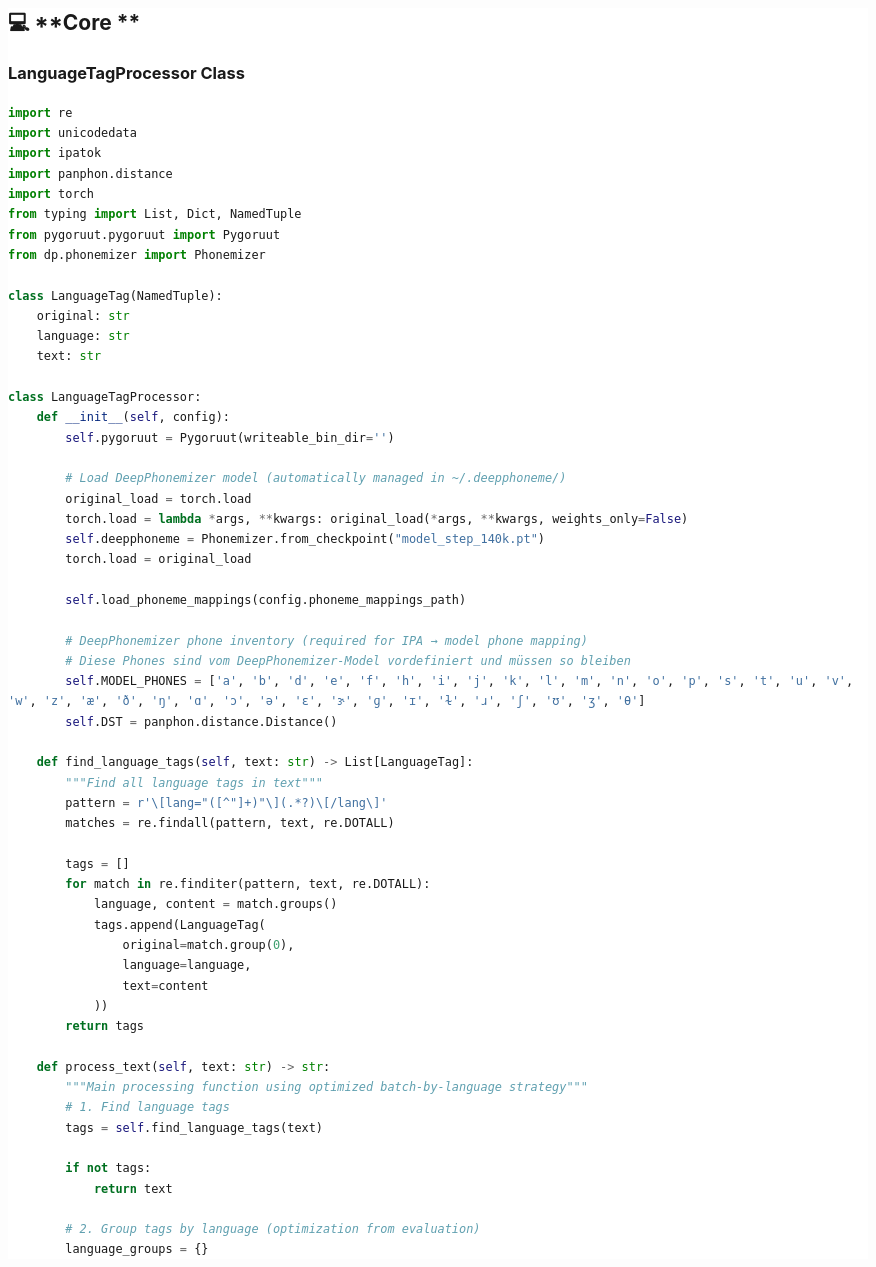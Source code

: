## 💻 **Core **

### **LanguageTagProcessor Class**
```python
import re
import unicodedata
import ipatok
import panphon.distance
import torch
from typing import List, Dict, NamedTuple
from pygoruut.pygoruut import Pygoruut
from dp.phonemizer import Phonemizer

class LanguageTag(NamedTuple):
    original: str
    language: str
    text: str

class LanguageTagProcessor:
    def __init__(self, config):
        self.pygoruut = Pygoruut(writeable_bin_dir='')
        
        # Load DeepPhonemizer model (automatically managed in ~/.deepphoneme/)
        original_load = torch.load
        torch.load = lambda *args, **kwargs: original_load(*args, **kwargs, weights_only=False)
        self.deepphoneme = Phonemizer.from_checkpoint("model_step_140k.pt")
        torch.load = original_load
        
        self.load_phoneme_mappings(config.phoneme_mappings_path)
        
        # DeepPhonemizer phone inventory (required for IPA → model phone mapping)
        # Diese Phones sind vom DeepPhonemizer-Model vordefiniert und müssen so bleiben
        self.MODEL_PHONES = ['a', 'b', 'd', 'e', 'f', 'h', 'i', 'j', 'k', 'l', 'm', 'n', 'o', 'p', 's', 't', 'u', 'v', 'w', 'z', 'æ', 'ð', 'ŋ', 'ɑ', 'ɔ', 'ə', 'ɛ', 'ɝ', 'ɡ', 'ɪ', 'ɫ', 'ɹ', 'ʃ', 'ʊ', 'ʒ', 'θ']
        self.DST = panphon.distance.Distance()
    
    def find_language_tags(self, text: str) -> List[LanguageTag]:
        """Find all language tags in text"""
        pattern = r'\[lang="([^"]+)"\](.*?)\[/lang\]'
        matches = re.findall(pattern, text, re.DOTALL)
        
        tags = []
        for match in re.finditer(pattern, text, re.DOTALL):
            language, content = match.groups()
            tags.append(LanguageTag(
                original=match.group(0),
                language=language,
                text=content
            ))
        return tags
    
    def process_text(self, text: str) -> str:
        """Main processing function using optimized batch-by-language strategy"""
        # 1. Find language tags
        tags = self.find_language_tags(text)
        
        if not tags:
            return text
        
        # 2. Group tags by language (optimization from evaluation)
        language_groups = {}
```